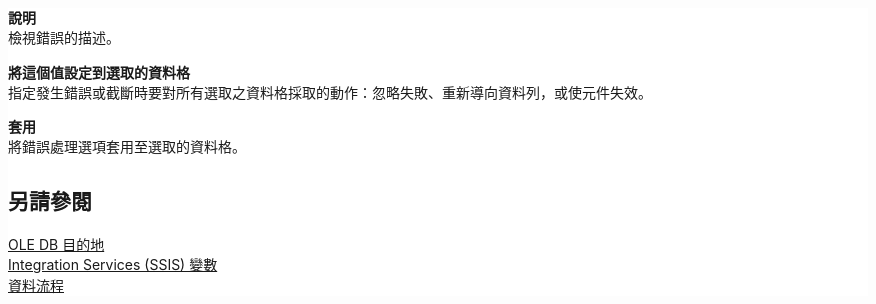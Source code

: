  **說明**  
 檢視錯誤的描述。  
  
 **將這個值設定到選取的資料格**  
 指定發生錯誤或截斷時要對所有選取之資料格採取的動作：忽略失敗、重新導向資料列，或使元件失效。  
  
 **套用**  
 將錯誤處理選項套用至選取的資料格。  
  
## <a name="see-also"></a>另請參閱  
 [OLE DB 目的地](../../integration-services/data-flow/ole-db-destination.md)   
 [Integration Services &#40;SSIS&#41; 變數](../../integration-services/integration-services-ssis-variables.md)   
 [資料流程](../../integration-services/data-flow/data-flow.md)  
  
  

